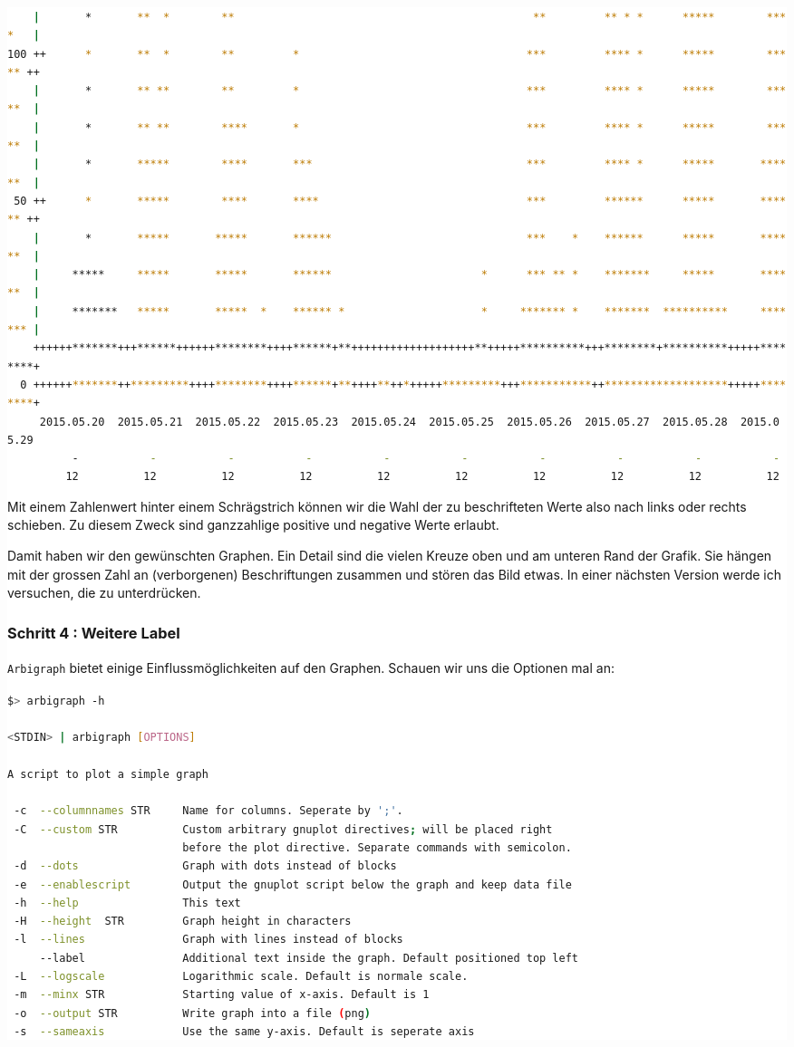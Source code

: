 ```bash
    |       *       **  *        **                                              **         ** * *      *****        ****   |
100 ++      *       **  *        **         *                                   ***         **** *      *****        ***** ++
    |       *       ** **        **         *                                   ***         **** *      *****        *****  |
    |       *       ** **        ****       *                                   ***         **** *      *****        *****  |
    |       *       *****        ****       ***                                 ***         **** *      *****       ******  |
 50 ++      *       *****        ****       ****                                ***         ******      *****       ****** ++
    |       *       *****       *****       ******                              ***    *    ******      *****       ******  |
    |     *****     *****       *****       ******                       *      *** ** *    *******     *****       ******  |
    |     *******   *****       *****  *    ****** *                     *     ******* *    *******  **********     ******* |
    ++++++*******+++******++++++********++++******+**+++++++++++++++++++**+++++**********+++********+**********+++++********+
  0 ++++++*******++*********++++********++++******+**++++**++*+++++*********+++***********++*******************+++++********+
     2015.05.20  2015.05.21  2015.05.22  2015.05.23  2015.05.24  2015.05.25  2015.05.26  2015.05.27  2015.05.28  2015.05.29
          -           -           -           -           -           -           -           -           -           -
         12          12          12          12          12          12          12          12          12          12

```

Mit einem Zahlenwert hinter einem Schrägstrich können wir die Wahl der zu beschrifteten Werte also nach links oder rechts schieben. Zu diesem Zweck sind ganzzahlige positive und negative Werte erlaubt.

Damit haben wir den gewünschten Graphen. Ein Detail sind die vielen Kreuze oben und am unteren Rand der Grafik. Sie hängen mit der grossen Zahl an (verborgenen) Beschriftungen zusammen und stören das Bild etwas. In einer nächsten Version werde ich versuchen, die zu unterdrücken.



### Schritt 4 : Weitere Label

`Arbigraph` bietet einige Einflussmöglichkeiten auf den Graphen. Schauen wir uns die Optionen mal an:

```bash
$> arbigraph -h

<STDIN> | arbigraph [OPTIONS] 

A script to plot a simple graph

 -c  --columnnames STR     Name for columns. Seperate by ';'.
 -C  --custom STR          Custom arbitrary gnuplot directives; will be placed right
                           before the plot directive. Separate commands with semicolon.
 -d  --dots                Graph with dots instead of blocks
 -e  --enablescript        Output the gnuplot script below the graph and keep data file
 -h  --help                This text
 -H  --height  STR         Graph height in characters
 -l  --lines               Graph with lines instead of blocks
     --label               Additional text inside the graph. Default positioned top left
 -L  --logscale            Logarithmic scale. Default is normale scale.
 -m  --minx STR            Starting value of x-axis. Default is 1
 -o  --output STR          Write graph into a file (png)
 -s  --sameaxis            Use the same y-axis. Default is seperate axis
```